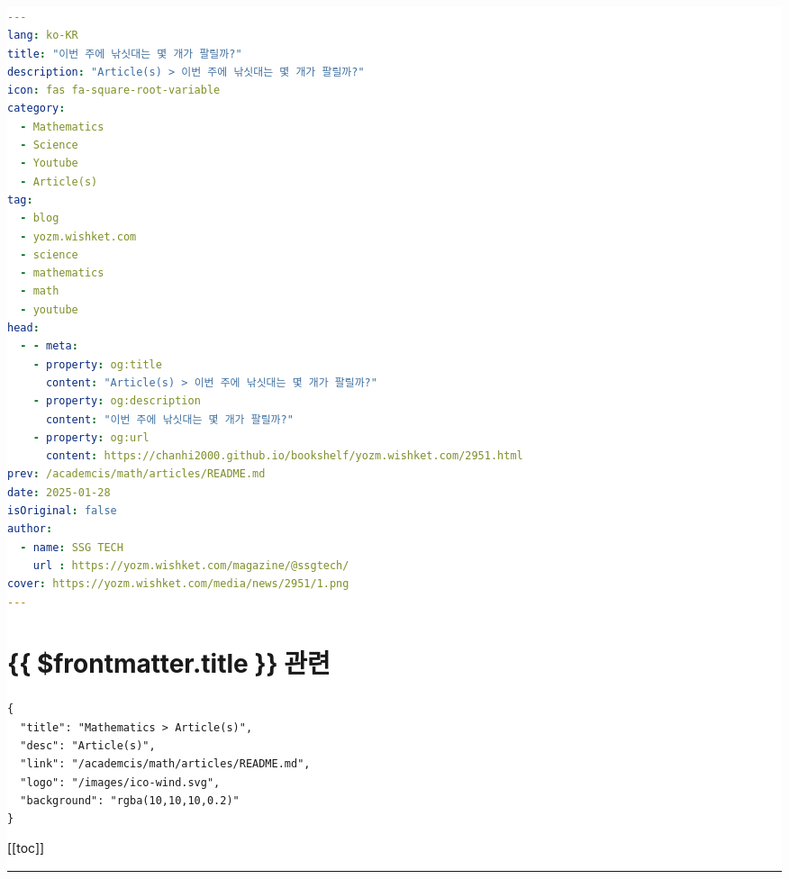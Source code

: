 ```yaml
---
lang: ko-KR
title: "이번 주에 낚싯대는 몇 개가 팔릴까?"
description: "Article(s) > 이번 주에 낚싯대는 몇 개가 팔릴까?"
icon: fas fa-square-root-variable
category: 
  - Mathematics
  - Science
  - Youtube
  - Article(s)
tag:
  - blog
  - yozm.wishket.com
  - science
  - mathematics
  - math
  - youtube
head:
  - - meta:
    - property: og:title
      content: "Article(s) > 이번 주에 낚싯대는 몇 개가 팔릴까?"
    - property: og:description
      content: "이번 주에 낚싯대는 몇 개가 팔릴까?"
    - property: og:url
      content: https://chanhi2000.github.io/bookshelf/yozm.wishket.com/2951.html
prev: /academcis/math/articles/README.md
date: 2025-01-28
isOriginal: false
author:
  - name: SSG TECH
    url : https://yozm.wishket.com/magazine/@ssgtech/
cover: https://yozm.wishket.com/media/news/2951/1.png
---
```


# {{ $frontmatter.title }} 관련

```component VPCard
{
  "title": "Mathematics > Article(s)",
  "desc": "Article(s)",
  "link": "/academcis/math/articles/README.md",
  "logo": "/images/ico-wind.svg",
  "background": "rgba(10,10,10,0.2)"
}
```

[[toc]]

---
